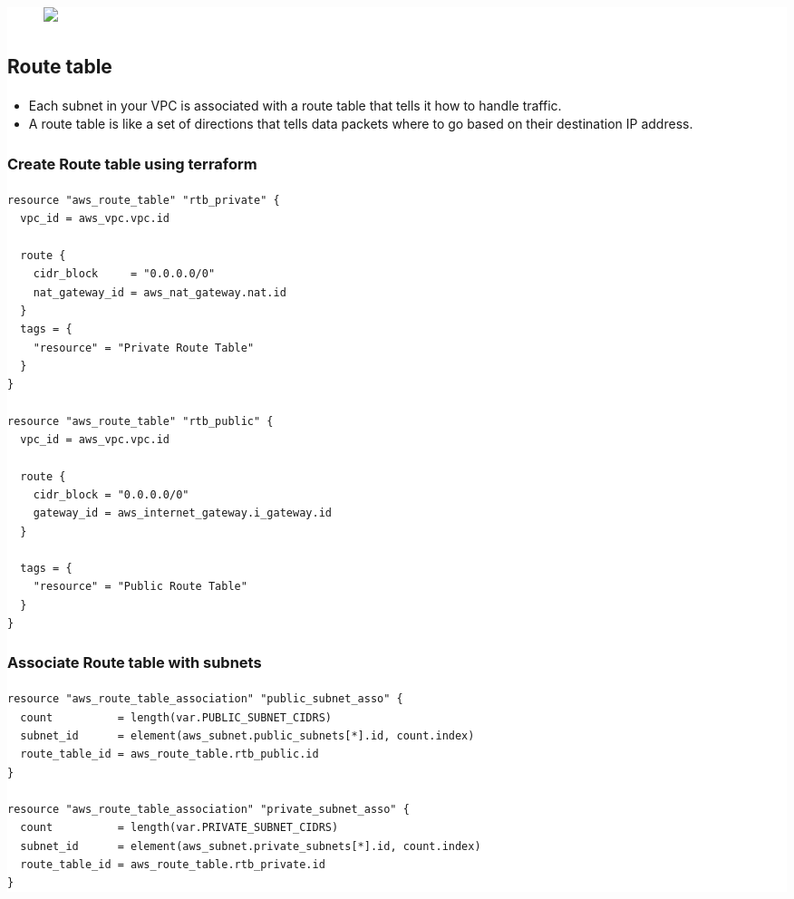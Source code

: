 <figure><img src="https://i.ibb.co/nzDCNkk/file.png"></figure>

## Route table

- Each subnet in your VPC is associated with a route table that tells it how to handle traffic.
- A route table is like a set of directions that tells data packets where to go based on their destination IP address.

### Create Route table using terraform
```
resource "aws_route_table" "rtb_private" {
  vpc_id = aws_vpc.vpc.id

  route {
    cidr_block     = "0.0.0.0/0"
    nat_gateway_id = aws_nat_gateway.nat.id
  }
  tags = {
    "resource" = "Private Route Table"
  }
}

resource "aws_route_table" "rtb_public" {
  vpc_id = aws_vpc.vpc.id

  route {
    cidr_block = "0.0.0.0/0"
    gateway_id = aws_internet_gateway.i_gateway.id
  }

  tags = {
    "resource" = "Public Route Table"
  }
}
```

### Associate Route table with subnets
```
resource "aws_route_table_association" "public_subnet_asso" {
  count          = length(var.PUBLIC_SUBNET_CIDRS)
  subnet_id      = element(aws_subnet.public_subnets[*].id, count.index)
  route_table_id = aws_route_table.rtb_public.id
}

resource "aws_route_table_association" "private_subnet_asso" {
  count          = length(var.PRIVATE_SUBNET_CIDRS)
  subnet_id      = element(aws_subnet.private_subnets[*].id, count.index)
  route_table_id = aws_route_table.rtb_private.id
}
```
